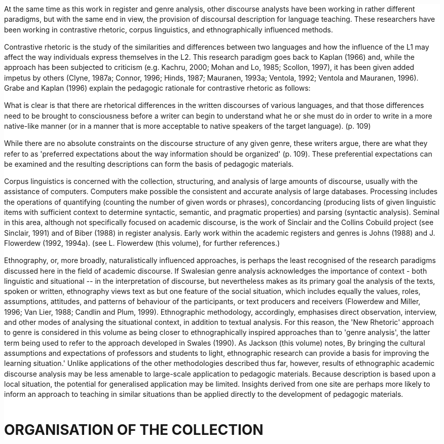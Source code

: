 At the same time as this work in register and genre analysis, other discourse analysts have been working in rather different paradigms, but with the same end in view, the provision of discoursal description for language teaching. These researchers have been working in contrastive rhetoric, corpus linguistics, and ethnographically influenced methods.

Contrastive rhetoric is the study of the similarities and differences between two languages and how the influence of the L1 may affect the way individuals express themselves in the L2. This research paradigm goes back to Kaplan (1966) and, while the approach has been subjected to criticism (e.g. Kachru, 2000; Mohan and Lo, 1985; Scollon, 1997), it has been given added impetus by others (Clyne, 1987a; Connor, 1996; Hinds, 1987; Mauranen, 1993a; Ventola, 1992; Ventola and Mauranen, 1996). Grabe and Kaplan (1996) explain the pedagogic rationale for contrastive rhetoric as follows:

What is clear is that there are rhetorical differences in the written discourses of various languages, and that those differences need to be brought to consciousness before a writer can begin to understand what he or she must do in order to write in a more native-like manner (or in a manner that is more acceptable to native speakers of the target language). (p. 109)

While there are no absolute constraints on the discourse structure of any given genre, these writers argue, there are what they refer to as 'preferred expectations about the way information should be organized' (p. 109). These preferential expectations can be examined and the resulting descriptions can form the basis of pedagogic materials.

Corpus linguistics is concerned with the collection, structuring, and anaIysis of large amounts of discourse, usually with the assistance of computers. Computers make possible the consistent and accurate analysis of large databases. Processing includes the operations of quantifying (counting the number of given words or phrases), concordancing (producing lists of given linguistic items with sufficient context to determine syntactic, semantic, and pragmatic properties) and parsing (syntactic analysis). Seminal in this area, although not specifically focused on academic discourse, is the work of Sinclair and the Collins Cobuild project (see Sinclair, 1991) and of Biber (1988) in register analysis. Early work within the academic registers and genres is Johns (1988) and J. Flowerdew (1992, 1994a). (see L. Flowerdew (this volume), for further references.)

Ethnography, or, more broadly, naturalistically influenced approaches, is perhaps the least recognised of the research paradigms discussed here in the field of academic discourse. If Swalesian genre analysis acknowledges the importance of context - both linguistic and situational -- in the interpretation of discourse, but nevertheless makes as its primary goal the analysis of the texts, spoken or written, ethnography views text as but one feature of the social situation, which includes equally the values, roles, assumptions, attitudes, and patterns of behaviour of the participants, or text producers and receivers (Flowerdew and Miller, 1996; Van Lier, 1988; Candlin and Plum, 1999). Ethnographic methodology, accordingly, emphasises direct observation, interview, and other modes of analysing the situational context, in addition to textual analysis. For this reason, the 'New Rhetoric' approach to genre is considered in this volume as being closer to ethnographically inspired approaches than to 'genre analysis', the latter term being used to refer to the approach developed in Swales (1990). As Jackson (this volume) notes, By bringing the cultural assumptions and expectations of professors and students to light, ethnographic research can provide a basis for improving the learning situation.' Unlike applications of the other methodologies described thus far, however, results of ethnographic academic discourse analysis may be less amenable to large-scale application to pedagogic materials. Because description is based upon a local situation, the potential for generalised application may be limited. Insights derived from one site are perhaps more likely to inform an approach to teaching in similar situations than be applied directly to the development of pedagogic materials.

# ORGANISATION OF THE COLLECTION
